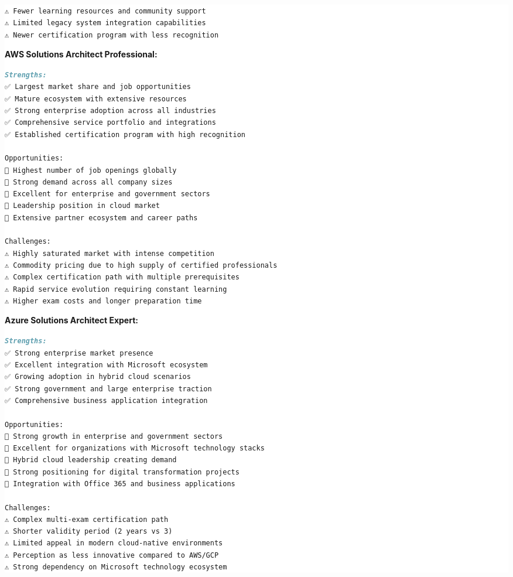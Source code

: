 ```markdown
⚠️ Fewer learning resources and community support
⚠️ Limited legacy system integration capabilities
⚠️ Newer certification program with less recognition
```

**AWS Solutions Architect Professional:**
```markdown
Strengths:
✅ Largest market share and job opportunities
✅ Mature ecosystem with extensive resources
✅ Strong enterprise adoption across all industries
✅ Comprehensive service portfolio and integrations
✅ Established certification program with high recognition

Opportunities:
🎯 Highest number of job openings globally
🎯 Strong demand across all company sizes
🎯 Excellent for enterprise and government sectors
🎯 Leadership position in cloud market
🎯 Extensive partner ecosystem and career paths

Challenges:
⚠️ Highly saturated market with intense competition
⚠️ Commodity pricing due to high supply of certified professionals
⚠️ Complex certification path with multiple prerequisites
⚠️ Rapid service evolution requiring constant learning
⚠️ Higher exam costs and longer preparation time
```

**Azure Solutions Architect Expert:**
```markdown
Strengths:
✅ Strong enterprise market presence
✅ Excellent integration with Microsoft ecosystem
✅ Growing adoption in hybrid cloud scenarios
✅ Strong government and large enterprise traction
✅ Comprehensive business application integration

Opportunities:
🎯 Strong growth in enterprise and government sectors
🎯 Excellent for organizations with Microsoft technology stacks
🎯 Hybrid cloud leadership creating demand
🎯 Strong positioning for digital transformation projects
🎯 Integration with Office 365 and business applications

Challenges:
⚠️ Complex multi-exam certification path
⚠️ Shorter validity period (2 years vs 3)
⚠️ Limited appeal in modern cloud-native environments
⚠️ Perception as less innovative compared to AWS/GCP
⚠️ Strong dependency on Microsoft technology ecosystem
```
